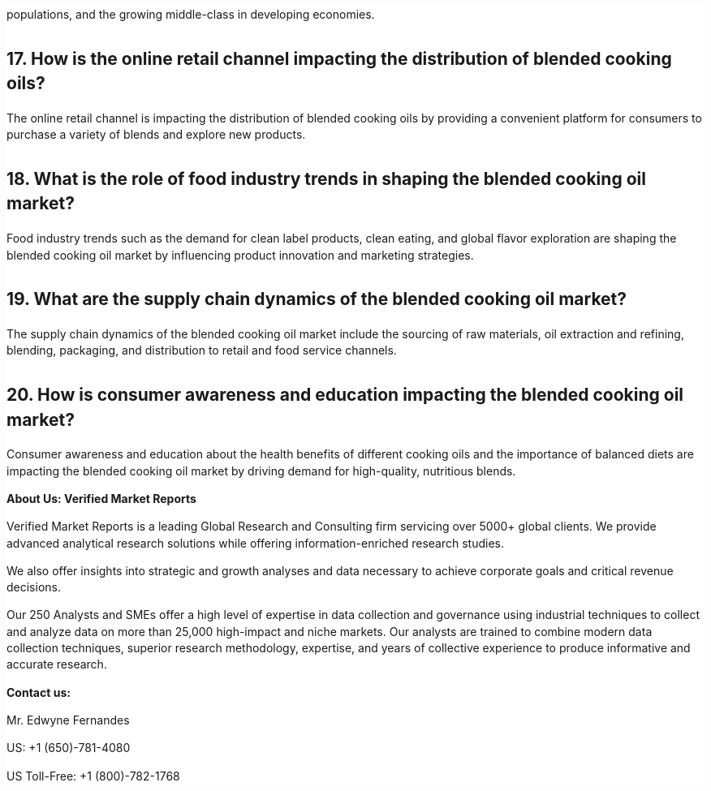 populations, and the growing middle-class in developing economies.</p><h2>17. How is the online retail channel impacting the distribution of blended cooking oils?</h2><p>The online retail channel is impacting the distribution of blended cooking oils by providing a convenient platform for consumers to purchase a variety of blends and explore new products.</p><h2>18. What is the role of food industry trends in shaping the blended cooking oil market?</h2><p>Food industry trends such as the demand for clean label products, clean eating, and global flavor exploration are shaping the blended cooking oil market by influencing product innovation and marketing strategies.</p><h2>19. What are the supply chain dynamics of the blended cooking oil market?</h2><p>The supply chain dynamics of the blended cooking oil market include the sourcing of raw materials, oil extraction and refining, blending, packaging, and distribution to retail and food service channels.</p><h2>20. How is consumer awareness and education impacting the blended cooking oil market?</h2><p>Consumer awareness and education about the health benefits of different cooking oils and the importance of balanced diets are impacting the blended cooking oil market by driving demand for high-quality, nutritious blends.</p></body></html></h3><p id="" class=""><strong>About Us: Verified Market Reports</strong></p><p id="" class="">Verified Market Reports is a leading Global Research and Consulting firm servicing over 5000+ global clients. We provide advanced analytical research solutions while offering information-enriched research studies.</p><p id="" class="">We also offer insights into strategic and growth analyses and data necessary to achieve corporate goals and critical revenue decisions.</p><p id="" class="">Our 250 Analysts and SMEs offer a high level of expertise in data collection and governance using industrial techniques to collect and analyze data on more than 25,000 high-impact and niche markets. Our analysts are trained to combine modern data collection techniques, superior research methodology, expertise, and years of collective experience to produce informative and accurate research.</p><p id="" class=""><strong>Contact us:</strong></p><p id="" class="">Mr. Edwyne Fernandes</p><p id="" class="">US: +1 (650)-781-4080</p><p id="" class="">US Toll-Free: +1 (800)-782-1768</p>
